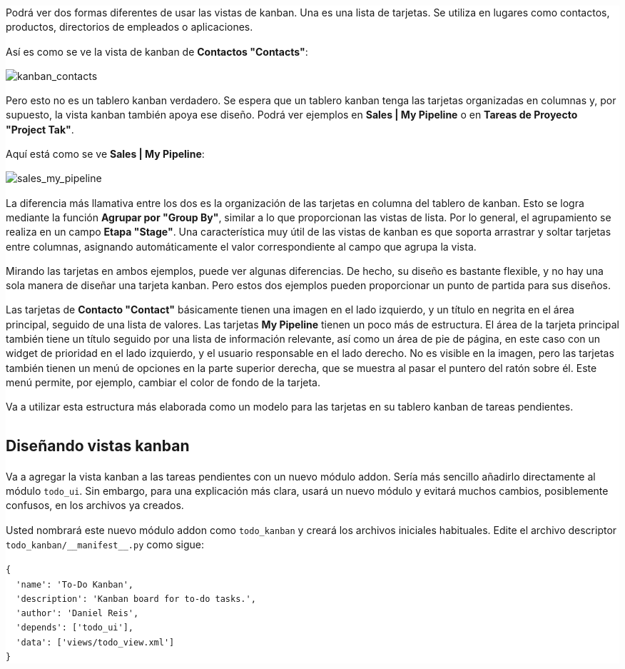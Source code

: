 Podrá ver dos formas diferentes de usar las vistas de kanban. Una es una lista de tarjetas. Se utiliza en lugares como contactos, productos, directorios de empleados o aplicaciones.

Así es como se ve la vista de kanban de **Contactos "Contacts"**:

![kanban_contacts](file:img/9-02.jpg)

Pero esto no es un tablero kanban verdadero. Se espera que un tablero kanban tenga las tarjetas organizadas en columnas y, por supuesto, la vista kanban también apoya ese diseño. Podrá ver ejemplos en **Sales | My Pipeline** o en **Tareas de Proyecto "Project Tak"**.

Aquí está como se ve **Sales | My Pipeline**:

![sales_my_pipeline](file:img/9-03.jpg)

La diferencia más llamativa entre los dos es la organización de las tarjetas en columna del tablero de kanban. Esto se logra mediante la función **Agrupar por "Group By"**, similar a lo que proporcionan las vistas de lista. Por lo general, el agrupamiento se realiza en un campo **Etapa "Stage"**. Una característica muy útil de las vistas de kanban es que soporta arrastrar y soltar tarjetas entre columnas, asignando automáticamente el valor correspondiente al campo que agrupa la vista.

Mirando las tarjetas en ambos ejemplos, puede ver algunas diferencias. De hecho, su diseño es bastante flexible, y no hay una sola manera de diseñar una tarjeta kanban. Pero estos dos ejemplos pueden proporcionar un punto de partida para sus diseños.

Las tarjetas de **Contacto "Contact"** básicamente tienen una imagen en el lado izquierdo, y un título en negrita en el área principal, seguido de una lista de valores. Las tarjetas **My Pipeline** tienen un poco más de estructura. El área de la tarjeta principal también tiene un título seguido por una lista de información relevante, así como un área de pie de página, en este caso con un widget de prioridad en el lado izquierdo, y el usuario responsable en el lado derecho. No es visible en la imagen, pero las tarjetas también tienen un menú de opciones en la parte superior derecha, que se muestra al pasar el puntero del ratón sobre él. Este menú permite, por ejemplo, cambiar el color de fondo de la tarjeta.

Va a utilizar esta estructura más elaborada como un modelo para las tarjetas en su tablero kanban de tareas pendientes.

## Diseñando vistas kanban

Va a agregar la vista kanban a las tareas pendientes con un nuevo módulo addon. Sería más sencillo añadirlo directamente al módulo `todo_ui`. Sin embargo, para una explicación más clara, usará un nuevo módulo y evitará muchos cambios, posiblemente confusos, en los archivos ya creados.

Usted nombrará este nuevo módulo addon como `todo_kanban` y creará los archivos iniciales habituales. Edite el archivo descriptor `todo_kanban/__manifest__.py` como sigue:

```
{
  'name': 'To-Do Kanban',
  'description': 'Kanban board for to-do tasks.',
  'author': 'Daniel Reis',
  'depends': ['todo_ui'],
  'data': ['views/todo_view.xml']
}
```
